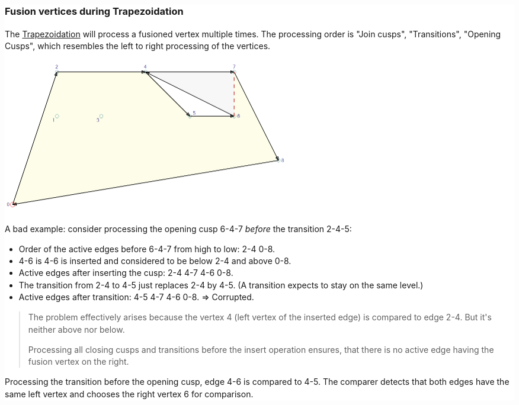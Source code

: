### Fusion vertices during Trapezoidation
The [Trapezoidation](Trapezoidation.md) will process a fusioned vertex multiple times. 
The processing order is "Join cusps", "Transitions", "Opening Cusps", which resembles the left to right processing of the vertices.

<img src="FusionOrdering.png" alt="Single Fusion" width="475"/>

A bad example: consider processing the opening cusp 6-4-7 _before_ the transition 2-4-5: 
*  Order of the active edges before 6-4-7 from high to low: 2-4 0-8.
*  4-6 is 4-6 is inserted and considered to be below 2-4 and above 0-8.
*  Active edges after inserting the cusp: 2-4 4-7 4-6 0-8.
*  The transition from 2-4 to 4-5 just replaces 2-4 by 4-5. (A transition expects to stay on the same level.)
*  Active edges after transition: 4-5 4-7 4-6 0-8. => Corrupted.

> The problem effectively arises because the vertex 4 (left vertex of the inserted edge) is compared to edge 2-4. But it's neither above nor below.
>
> Processing all closing cusps and transitions before the insert operation ensures, that there is no active edge having the fusion vertex on the right.

Processing the transition before the opening cusp, edge 4-6 is compared to 4-5.
The comparer detects that both edges have the same left vertex and chooses the right vertex 6 for comparison.
